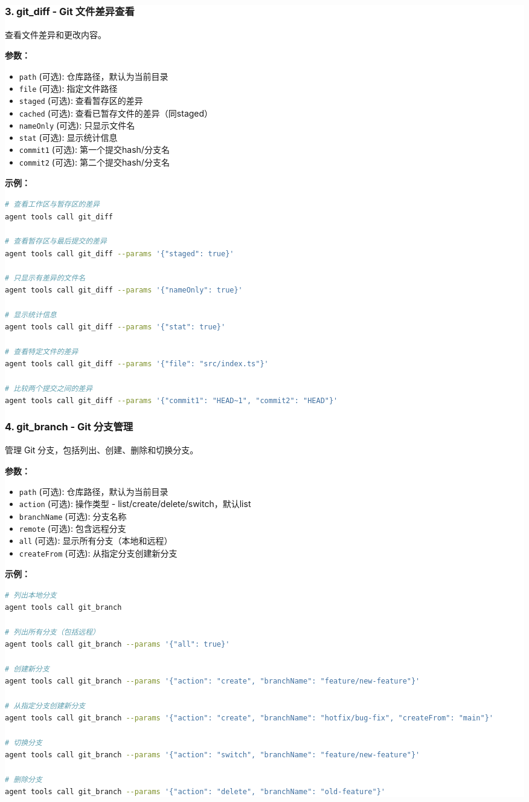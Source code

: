 ### 3. git_diff - Git 文件差异查看
查看文件差异和更改内容。

**参数：**
- `path` (可选): 仓库路径，默认为当前目录
- `file` (可选): 指定文件路径
- `staged` (可选): 查看暂存区的差异
- `cached` (可选): 查看已暂存文件的差异（同staged）
- `nameOnly` (可选): 只显示文件名
- `stat` (可选): 显示统计信息
- `commit1` (可选): 第一个提交hash/分支名
- `commit2` (可选): 第二个提交hash/分支名

**示例：**
```bash
# 查看工作区与暂存区的差异
agent tools call git_diff

# 查看暂存区与最后提交的差异
agent tools call git_diff --params '{"staged": true}'

# 只显示有差异的文件名
agent tools call git_diff --params '{"nameOnly": true}'

# 显示统计信息
agent tools call git_diff --params '{"stat": true}'

# 查看特定文件的差异
agent tools call git_diff --params '{"file": "src/index.ts"}'

# 比较两个提交之间的差异
agent tools call git_diff --params '{"commit1": "HEAD~1", "commit2": "HEAD"}'
```

### 4. git_branch - Git 分支管理
管理 Git 分支，包括列出、创建、删除和切换分支。

**参数：**
- `path` (可选): 仓库路径，默认为当前目录
- `action` (可选): 操作类型 - list/create/delete/switch，默认list
- `branchName` (可选): 分支名称
- `remote` (可选): 包含远程分支
- `all` (可选): 显示所有分支（本地和远程）
- `createFrom` (可选): 从指定分支创建新分支

**示例：**
```bash
# 列出本地分支
agent tools call git_branch

# 列出所有分支（包括远程）
agent tools call git_branch --params '{"all": true}'

# 创建新分支
agent tools call git_branch --params '{"action": "create", "branchName": "feature/new-feature"}'

# 从指定分支创建新分支
agent tools call git_branch --params '{"action": "create", "branchName": "hotfix/bug-fix", "createFrom": "main"}'

# 切换分支
agent tools call git_branch --params '{"action": "switch", "branchName": "feature/new-feature"}'

# 删除分支
agent tools call git_branch --params '{"action": "delete", "branchName": "old-feature"}'
```